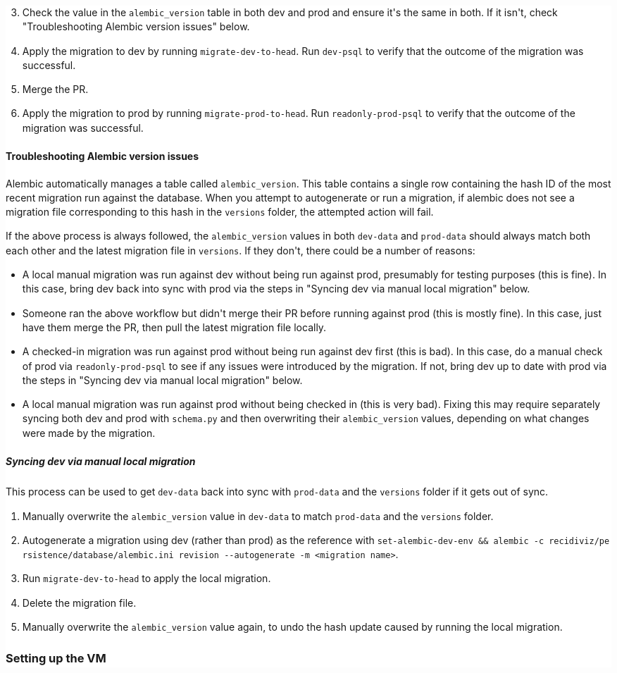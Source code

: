 3. Check the value in the `alembic_version` table in both dev and prod and ensure it's the same in both. If it isn't, check "Troubleshooting Alembic version issues" below.

4. Apply the migration to dev by running `migrate-dev-to-head`. Run `dev-psql` to verify that the outcome of the migration was successful.

5. Merge the PR.

6. Apply the migration to prod by running `migrate-prod-to-head`. Run `readonly-prod-psql` to verify that the outcome of the migration was successful.

#### Troubleshooting Alembic version issues

Alembic automatically manages a table called `alembic_version`. This table contains a single row containing the hash ID of the most recent migration run against the database. When you attempt to autogenerate or run a migration, if alembic does not see a migration file corresponding to this hash in the `versions` folder, the attempted action will fail.

If the above process is always followed, the `alembic_version` values in both `dev-data` and `prod-data` should always match both each other and the latest migration file in `versions`. If they don't, there could be a number of reasons:

- A local manual migration was run against dev without being run against prod, presumably for testing purposes (this is fine). In this case, bring dev back into sync with prod via the steps in "Syncing dev via manual local migration" below.

- Someone ran the above workflow but didn't merge their PR before running against prod (this is mostly fine). In this case, just have them merge the PR, then pull the latest migration file locally.

- A checked-in migration was run against prod without being run against dev first (this is bad). In this case, do a manual check of prod via `readonly-prod-psql` to see if any issues were introduced by the migration. If not, bring dev up to date with prod via the steps in "Syncing dev via manual local migration" below.

- A local manual migration was run against prod without being checked in (this is very bad). Fixing this may require separately syncing both dev and prod with `schema.py` and then overwriting their `alembic_version` values, depending on what changes were made by the migration.

##### Syncing dev via manual local migration

This process can be used to get `dev-data` back into sync with `prod-data` and the `versions` folder if it gets out of sync.

1. Manually overwrite the `alembic_version` value in `dev-data` to match `prod-data` and the `versions` folder.

2. Autogenerate a migration using dev (rather than prod) as the reference with `set-alembic-dev-env && alembic -c recidiviz/persistence/database/alembic.ini revision --autogenerate -m <migration name>`.

3. Run `migrate-dev-to-head` to apply the local migration.

4. Delete the migration file.

5. Manually overwrite the `alembic_version` value again, to undo the hash update caused by running the local migration.

### Setting up the VM
